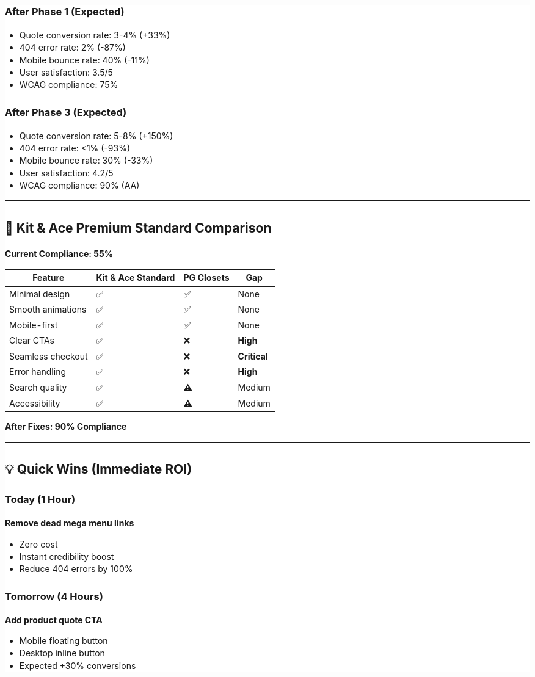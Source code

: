 ### After Phase 1 (Expected)
- Quote conversion rate: 3-4% (+33%)
- 404 error rate: 2% (-87%)
- Mobile bounce rate: 40% (-11%)
- User satisfaction: 3.5/5
- WCAG compliance: 75%

### After Phase 3 (Expected)
- Quote conversion rate: 5-8% (+150%)
- 404 error rate: <1% (-93%)
- Mobile bounce rate: 30% (-33%)
- User satisfaction: 4.2/5
- WCAG compliance: 90% (AA)

---

## 🎯 Kit & Ace Premium Standard Comparison

**Current Compliance: 55%**

| Feature | Kit & Ace Standard | PG Closets | Gap |
|---------|-------------------|------------|-----|
| Minimal design | ✅ | ✅ | None |
| Smooth animations | ✅ | ✅ | None |
| Mobile-first | ✅ | ✅ | None |
| Clear CTAs | ✅ | ❌ | **High** |
| Seamless checkout | ✅ | ❌ | **Critical** |
| Error handling | ✅ | ❌ | **High** |
| Search quality | ✅ | ⚠️ | Medium |
| Accessibility | ✅ | ⚠️ | Medium |

**After Fixes: 90% Compliance**

---

## 💡 Quick Wins (Immediate ROI)

### Today (1 Hour)
**Remove dead mega menu links**
- Zero cost
- Instant credibility boost
- Reduce 404 errors by 100%

### Tomorrow (4 Hours)
**Add product quote CTA**
- Mobile floating button
- Desktop inline button
- Expected +30% conversions
